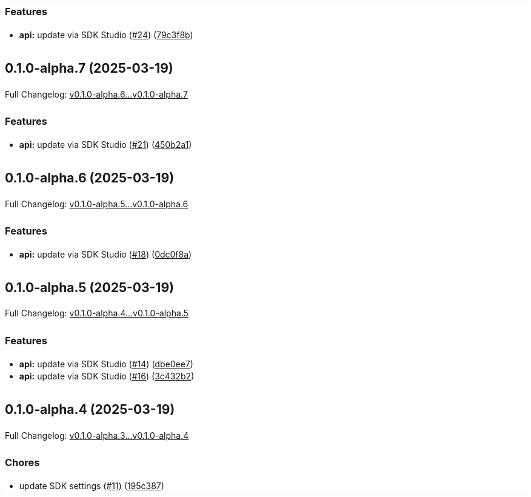 ### Features

* **api:** update via SDK Studio ([#24](https://github.com/Deasie-internal/deasy-python/issues/24)) ([79c3f8b](https://github.com/Deasie-internal/deasy-python/commit/79c3f8b483999a72d5ab530c788d34cef675b7cc))

## 0.1.0-alpha.7 (2025-03-19)

Full Changelog: [v0.1.0-alpha.6...v0.1.0-alpha.7](https://github.com/Deasie-internal/deasy-python/compare/v0.1.0-alpha.6...v0.1.0-alpha.7)

### Features

* **api:** update via SDK Studio ([#21](https://github.com/Deasie-internal/deasy-python/issues/21)) ([450b2a1](https://github.com/Deasie-internal/deasy-python/commit/450b2a1a4d1a2e427af038b522d4b54ce47ae786))

## 0.1.0-alpha.6 (2025-03-19)

Full Changelog: [v0.1.0-alpha.5...v0.1.0-alpha.6](https://github.com/Deasie-internal/deasy-python/compare/v0.1.0-alpha.5...v0.1.0-alpha.6)

### Features

* **api:** update via SDK Studio ([#18](https://github.com/Deasie-internal/deasy-python/issues/18)) ([0dc0f8a](https://github.com/Deasie-internal/deasy-python/commit/0dc0f8a30e66c80be57fe98896e53d127cf0c2a0))

## 0.1.0-alpha.5 (2025-03-19)

Full Changelog: [v0.1.0-alpha.4...v0.1.0-alpha.5](https://github.com/Deasie-internal/deasy-python/compare/v0.1.0-alpha.4...v0.1.0-alpha.5)

### Features

* **api:** update via SDK Studio ([#14](https://github.com/Deasie-internal/deasy-python/issues/14)) ([dbe0ee7](https://github.com/Deasie-internal/deasy-python/commit/dbe0ee794d2f1d02a80bbc089abf194842771eb1))
* **api:** update via SDK Studio ([#16](https://github.com/Deasie-internal/deasy-python/issues/16)) ([3c432b2](https://github.com/Deasie-internal/deasy-python/commit/3c432b249bdaed409a8bada3adc65cce8021bfbe))

## 0.1.0-alpha.4 (2025-03-19)

Full Changelog: [v0.1.0-alpha.3...v0.1.0-alpha.4](https://github.com/Deasie-internal/deasy-python/compare/v0.1.0-alpha.3...v0.1.0-alpha.4)

### Chores

* update SDK settings ([#11](https://github.com/Deasie-internal/deasy-python/issues/11)) ([195c387](https://github.com/Deasie-internal/deasy-python/commit/195c387bd63c355cfa7167011440a78caf756d65))

